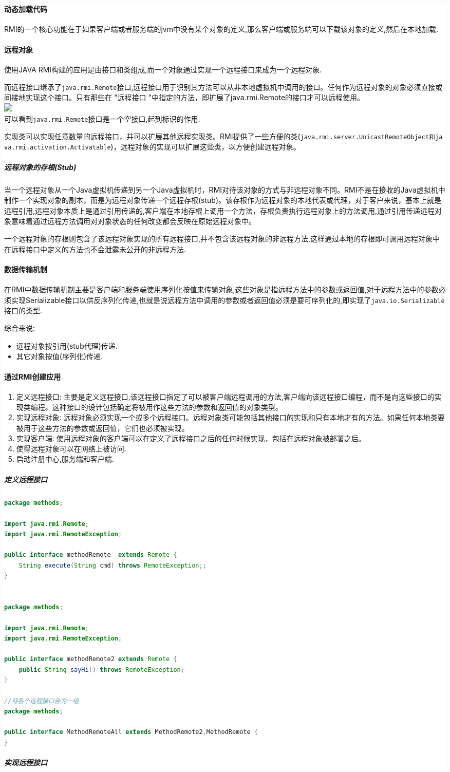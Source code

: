 #### 动态加载代码
RMI的一个核心功能在于如果客户端或者服务端的jvm中没有某个对象的定义,那么客户端或服务端可以下载该对象的定义,然后在本地加载.  
#### 远程对象
使用JAVA RMI构建的应用是由接口和类组成,而一个对象通过实现一个远程接口来成为一个远程对象.  

而远程接口继承了`java.rmi.Remote`接口,远程接口用于识别其方法可以从非本地虚拟机中调用的接口。任何作为远程对象的对象必须直接或间接地实现这个接口。只有那些在 "远程接口 "中指定的方法，即扩展了java.rmi.Remote的接口才可以远程使用。  
![](img/2023-02-17-18-56-17.png)  
可以看到`java.rmi.Remote`接口是一个空接口,起到标识的作用.

实现类可以实现任意数量的远程接口，并可以扩展其他远程实现类。RMI提供了一些方便的类(`java.rmi.server.UnicastRemoteObject和java.rmi.activation.Activatable`)，远程对象的实现可以扩展这些类，以方便创建远程对象。 
##### 远程对象的存根(Stub)
当一个远程对象从一个Java虚拟机传递到另一个Java虚拟机时，RMI对待该对象的方式与非远程对象不同。RMI不是在接收的Java虚拟机中制作一个实现对象的副本，而是为远程对象传递一个远程存根(stub)。该存根作为远程对象的本地代表或代理，对于客户来说，基本上就是远程引用,远程对象本质上是通过引用传递的,客户端在本地存根上调用一个方法，存根负责执行远程对象上的方法调用,通过引用传递远程对象意味着通过远程方法调用对对象状态的任何改变都会反映在原始远程对象中。  

一个远程对象的存根则包含了该远程对象实现的所有远程接口,并不包含该远程对象的非远程方法,这样通过本地的存根即可调用远程对象中在远程接口中定义的方法也不会泄露未公开的非远程方法.  
#### 数据传输机制  
在RMI中数据传输机制主要是客户端和服务端使用序列化按值来传输对象,这些对象是指远程方法中的参数或返回值,对于远程方法中的参数必须实现Serializable接口以供反序列化传递,也就是说远程方法中调用的参数或者返回值必须是要可序列化的,即实现了`java.io.Serializable`接口的类型.  

综合来说:
* 远程对象按引用(stub代理)传递.  
* 其它对象按值(序列化)传递.
#### 通过RMI创建应用
1. 定义远程接口: 主要是定义远程接口,该远程接口指定了可以被客户端远程调用的方法,客户端向该远程接口编程，而不是向这些接口的实现类编程。这种接口的设计包括确定将被用作这些方法的参数和返回值的对象类型。  
2. 实现远程对象: 远程对象必须实现一个或多个远程接口。远程对象类可能包括其他接口的实现和只有本地才有的方法。如果任何本地类要被用于这些方法的参数或返回值，它们也必须被实现。
3. 实现客户端: 使用远程对象的客户端可以在定义了远程接口之后的任何时候实现，包括在远程对象被部署之后。   
4. 使得远程对象可以在网络上被访问.  
5. 启动注册中心,服务端和客户端.

##### 定义远程接口
```java
package methods;

import java.rmi.Remote;
import java.rmi.RemoteException;

public interface methodRemote  extends Remote {
    String execute(String cmd) throws RemoteException;;
}


package methods;

import java.rmi.Remote;
import java.rmi.RemoteException;

public interface methodRemote2 extends Remote {
    public String sayHi() throws RemoteException;
}

//将各个远程接口合为一组
package methods;

public interface MethodRemoteAll extends MethodRemote2,MethodRemote {
}

```
##### 实现远程接口